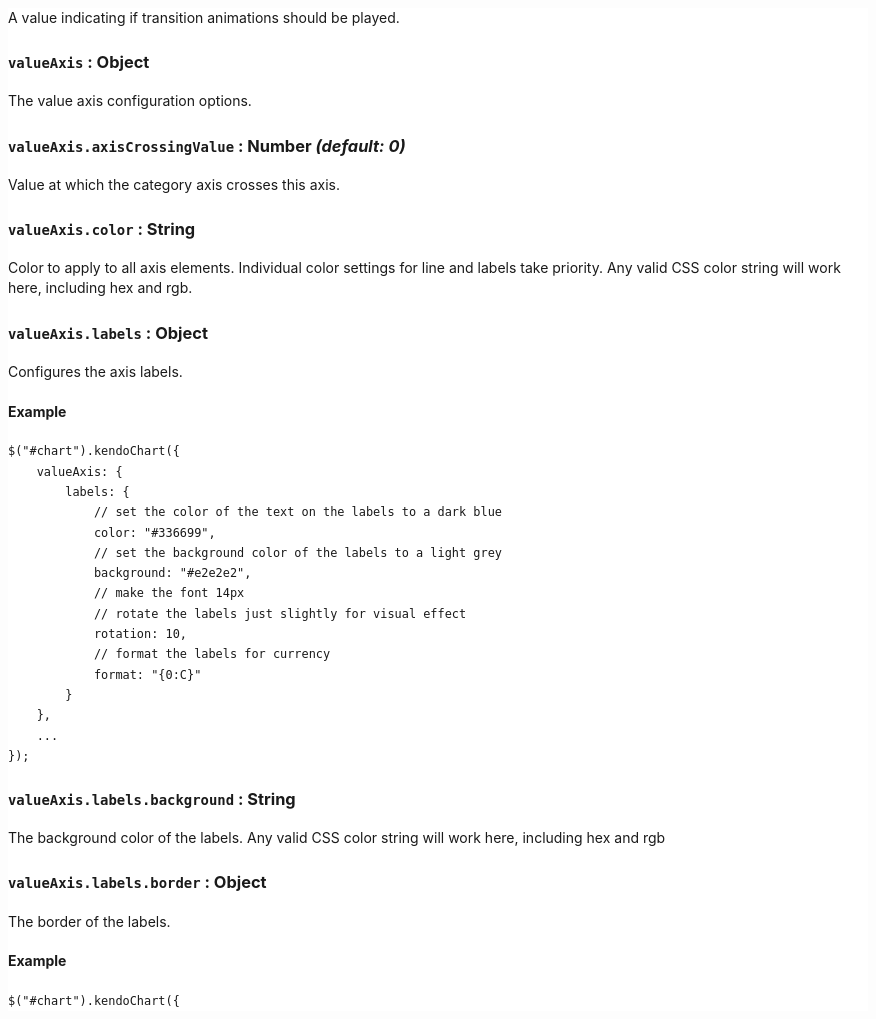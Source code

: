 
A value indicating if transition animations should be played.

### `valueAxis` : **Object**  

The value axis configuration options.

### `valueAxis.axisCrossingValue` : **Number** *(default: 0)* 

 Value at which the category axis crosses this axis.

### `valueAxis.color` : **String**  

Color to apply to all axis elements.
Individual color settings for line and labels take priority. Any valid CSS color string will work here, including hex and rgb.

### `valueAxis.labels` : **Object**  

Configures the axis labels.

#### Example



    $("#chart").kendoChart({
        valueAxis: {
            labels: {
                // set the color of the text on the labels to a dark blue
                color: "#336699",
                // set the background color of the labels to a light grey
                background: "#e2e2e2",
                // make the font 14px
                // rotate the labels just slightly for visual effect
                rotation: 10,
                // format the labels for currency
                format: "{0:C}"
            }
        },
        ...
    });

### `valueAxis.labels.background` : **String**  

The background color of the labels. Any valid CSS color string will work here, including
hex and rgb

### `valueAxis.labels.border` : **Object**  

The border of the labels.

#### Example



    $("#chart").kendoChart({
